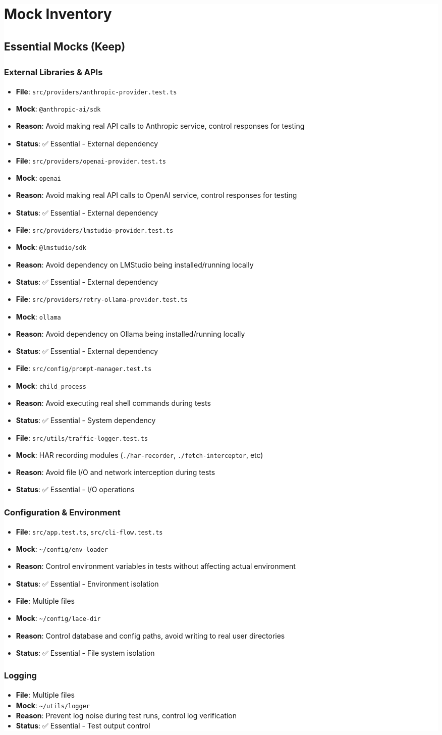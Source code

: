 # Mock Inventory

## Essential Mocks (Keep)

### External Libraries & APIs
- **File**: `src/providers/anthropic-provider.test.ts`
- **Mock**: `@anthropic-ai/sdk`  
- **Reason**: Avoid making real API calls to Anthropic service, control responses for testing
- **Status**: ✅ Essential - External dependency

- **File**: `src/providers/openai-provider.test.ts`
- **Mock**: `openai`  
- **Reason**: Avoid making real API calls to OpenAI service, control responses for testing
- **Status**: ✅ Essential - External dependency

- **File**: `src/providers/lmstudio-provider.test.ts`
- **Mock**: `@lmstudio/sdk`  
- **Reason**: Avoid dependency on LMStudio being installed/running locally
- **Status**: ✅ Essential - External dependency

- **File**: `src/providers/retry-ollama-provider.test.ts`
- **Mock**: `ollama`  
- **Reason**: Avoid dependency on Ollama being installed/running locally
- **Status**: ✅ Essential - External dependency

- **File**: `src/config/prompt-manager.test.ts`
- **Mock**: `child_process`  
- **Reason**: Avoid executing real shell commands during tests
- **Status**: ✅ Essential - System dependency

- **File**: `src/utils/traffic-logger.test.ts`
- **Mock**: HAR recording modules (`./har-recorder`, `./fetch-interceptor`, etc)
- **Reason**: Avoid file I/O and network interception during tests
- **Status**: ✅ Essential - I/O operations

### Configuration & Environment
- **File**: `src/app.test.ts`, `src/cli-flow.test.ts`
- **Mock**: `~/config/env-loader`
- **Reason**: Control environment variables in tests without affecting actual environment
- **Status**: ✅ Essential - Environment isolation

- **File**: Multiple files
- **Mock**: `~/config/lace-dir`  
- **Reason**: Control database and config paths, avoid writing to real user directories
- **Status**: ✅ Essential - File system isolation

### Logging
- **File**: Multiple files
- **Mock**: `~/utils/logger`
- **Reason**: Prevent log noise during test runs, control log verification
- **Status**: ✅ Essential - Test output control
